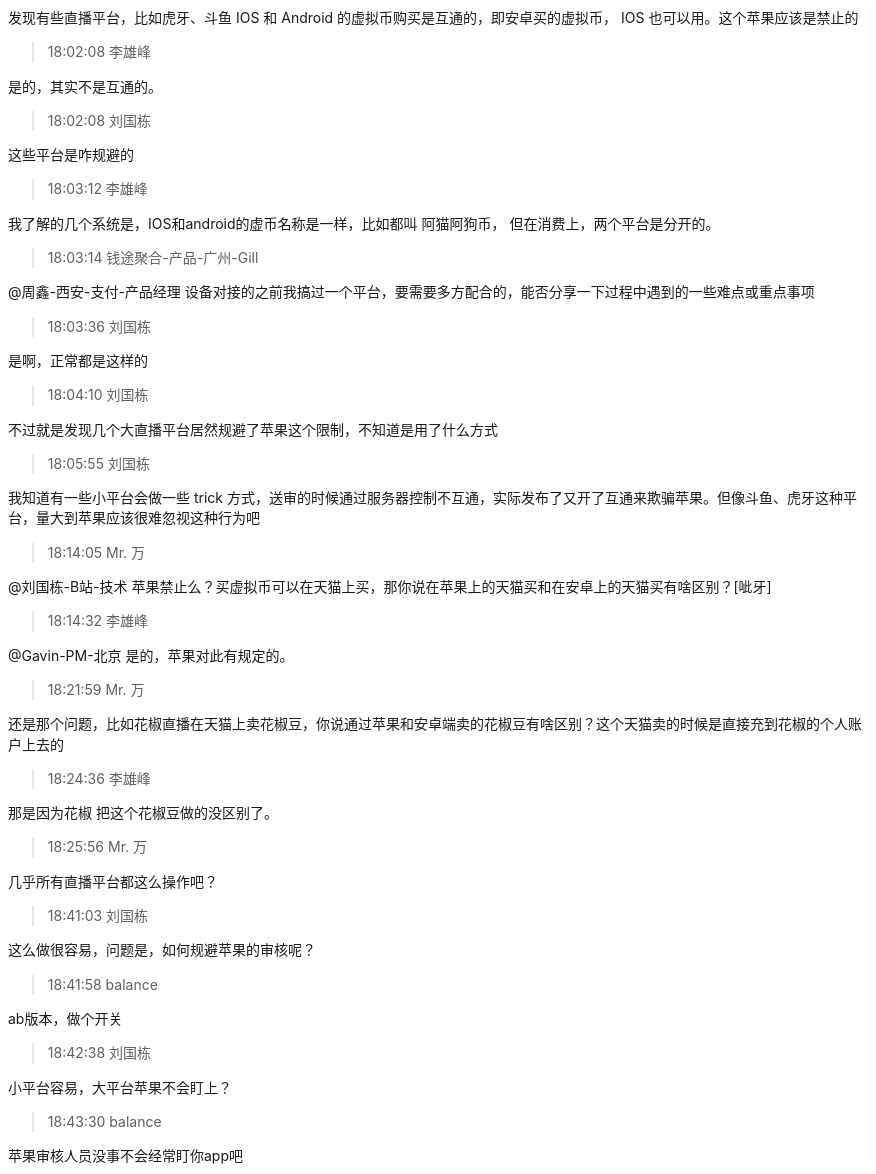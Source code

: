 发现有些直播平台，比如虎牙、斗鱼 IOS 和 Android 的虚拟币购买是互通的，即安卓买的虚拟币， IOS 也可以用。这个苹果应该是禁止的  
   
> 18:02:08  李雄峰  
   
是的，其实不是互通的。   
   
> 18:02:08  刘国栋  
   
这些平台是咋规避的  
   
> 18:03:12  李雄峰  
   
我了解的几个系统是，IOS和android的虚币名称是一样，比如都叫 阿猫阿狗币， 但在消费上，两个平台是分开的。   
   
> 18:03:14  钱途聚合-产品-广州-Gill  
   
@周鑫-西安-支付-产品经理 设备对接的之前我搞过一个平台，要需要多方配合的，能否分享一下过程中遇到的一些难点或重点事项  
   
> 18:03:36  刘国栋  
   
是啊，正常都是这样的  
   
> 18:04:10  刘国栋  
   
不过就是发现几个大直播平台居然规避了苹果这个限制，不知道是用了什么方式  
   
> 18:05:55  刘国栋  
   
我知道有一些小平台会做一些 trick 方式，送审的时候通过服务器控制不互通，实际发布了又开了互通来欺骗苹果。但像斗鱼、虎牙这种平台，量大到苹果应该很难忽视这种行为吧  
   
> 18:14:05  Mr. 万  
   
@刘国栋-B站-技术 苹果禁止么？买虚拟币可以在天猫上买，那你说在苹果上的天猫买和在安卓上的天猫买有啥区别？[呲牙]  
   
> 18:14:32  李雄峰  
   
@Gavin-PM-北京  是的，苹果对此有规定的。   
   
> 18:21:59  Mr. 万  
   
还是那个问题，比如花椒直播在天猫上卖花椒豆，你说通过苹果和安卓端卖的花椒豆有啥区别？这个天猫卖的时候是直接充到花椒的个人账户上去的  
   
> 18:24:36  李雄峰  
   
那是因为花椒 把这个花椒豆做的没区别了。   
   
> 18:25:56  Mr. 万  
   
几乎所有直播平台都这么操作吧？  
   
> 18:41:03  刘国栋  
   
这么做很容易，问题是，如何规避苹果的审核呢？  
   
> 18:41:58  balance  
   
ab版本，做个开关  
   
> 18:42:38  刘国栋  
   
小平台容易，大平台苹果不会盯上？  
   
> 18:43:30  balance  
   
苹果审核人员没事不会经常盯你app吧  
   